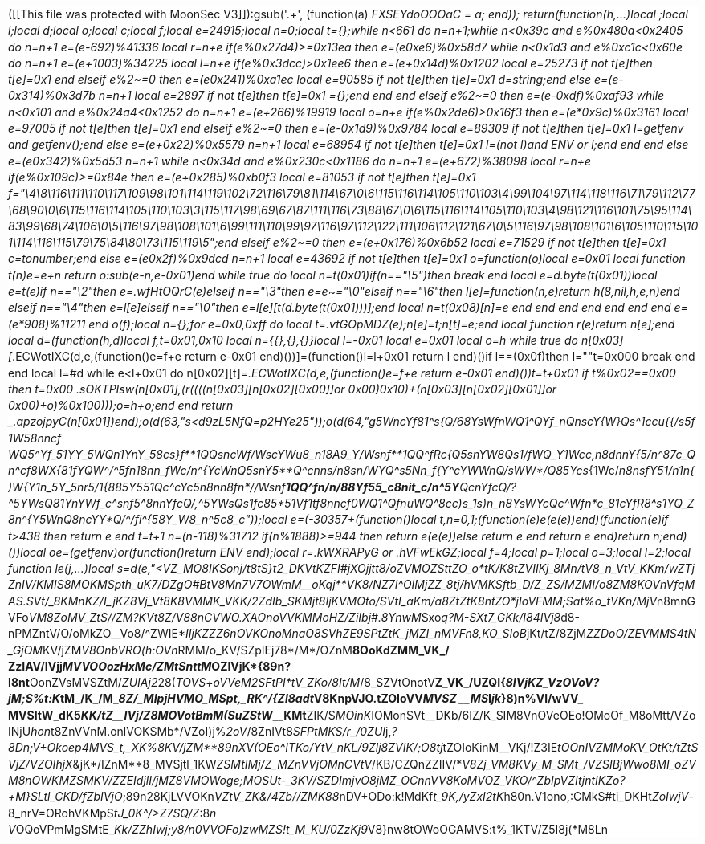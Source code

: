 ([[This file was protected with MoonSec V3]]):gsub('.+', (function(a) _FXSEYdoOOOaC = a; end)); return(function(h,...)local _;local l;local d;local o;local c;local f;local e=24915;local n=0;local t={};while n<661 do n=n+1;while n<0x39c and e%0x480a<0x2405 do n=n+1 e=(e-692)%41336 local r=n+e if(e%0x27d4)>=0x13ea then e=(e*0xe6)%0x58d7 while n<0x1d3 and e%0xc1c<0x60e do n=n+1 e=(e+1003)%34225 local l=n+e if(e%0x3dcc)>0x1ee6 then e=(e+0x14d)%0x1202 local e=25273 if not t[e]then t[e]=0x1 end elseif e%2~=0 then e=(e*0x241)%0xa1ec local e=90585 if not t[e]then t[e]=0x1 d=string;end else e=(e-0x314)%0x3d7b n=n+1 local e=2897 if not t[e]then t[e]=0x1 _={};end end end elseif e%2~=0 then e=(e-0xdf)%0xaf93 while n<0x101 and e%0x24a4<0x1252 do n=n+1 e=(e+266)%19919 local o=n+e if(e%0x2de6)>0x16f3 then e=(e*0x9c)%0x3161 local e=97005 if not t[e]then t[e]=0x1 end elseif e%2~=0 then e=(e-0x1d9)%0x9784 local e=89309 if not t[e]then t[e]=0x1 l=getfenv and getfenv();end else e=(e+0x22)%0x5579 n=n+1 local e=68954 if not t[e]then t[e]=0x1 l=(not l)and _ENV or l;end end end else e=(e*0x342)%0x5d53 n=n+1 while n<0x34d and e%0x230c<0x1186 do n=n+1 e=(e+672)%38098 local r=n+e if(e%0x109c)>=0x84e then e=(e+0x285)%0xb0f3 local e=81053 if not t[e]then t[e]=0x1 f="\4\8\116\111\110\117\109\98\101\114\119\102\72\116\79\81\114\67\0\6\115\116\114\105\110\103\4\99\104\97\114\118\116\71\79\112\77\68\90\0\6\115\116\114\105\110\103\3\115\117\98\69\67\87\111\116\73\88\67\0\6\115\116\114\105\110\103\4\98\121\116\101\75\95\114\83\99\68\74\106\0\5\116\97\98\108\101\6\99\111\110\99\97\116\97\112\122\111\106\112\121\67\0\5\116\97\98\108\101\6\105\110\115\101\114\116\115\79\75\84\80\73\115\119\5";end elseif e%2~=0 then e=(e+0x176)%0x6b52 local e=71529 if not t[e]then t[e]=0x1 c=tonumber;end else e=(e*0x2f)%0x9dcd n=n+1 local e=43692 if not t[e]then t[e]=0x1 o=function(o)local e=0x01 local function t(n)e=e+n return o:sub(e-n,e-0x01)end while true do local n=t(0x01)if(n=="\5")then break end local e=d.byte(t(0x01))local e=t(e)if n=="\2"then e=_.wfHtOQrC(e)elseif n=="\3"then e=e~="\0"elseif n=="\6"then l[e]=function(n,e)return h(8,nil,h,e,n)end elseif n=="\4"then e=l[e]elseif n=="\0"then e=l[e][t(d.byte(t(0x01)))];end local n=t(0x08)_[n]=e end end end end end end end e=(e*908)%11211 end o(f);local n={};for e=0x0,0xff do local t=_.vtGOpMDZ(e);n[e]=t;n[t]=e;end local function r(e)return n[e];end local d=(function(h,d)local f,t=0x01,0x10 local n={{},{},{}}local l=-0x01 local e=0x01 local o=h while true do n[0x03][_.ECWotIXC(d,e,(function()e=f+e return e-0x01 end)())]=(function()l=l+0x01 return l end)()if l==(0x0f)then l=""t=0x000 break end end local l=#d while e<l+0x01 do n[0x02][t]=_.ECWotIXC(d,e,(function()e=f+e return e-0x01 end)())t=t+0x01 if t%0x02==0x00 then t=0x00 _.sOKTPIsw(n[0x01],(r((((n[0x03][n[0x02][0x00]]or 0x00)*0x10)+(n[0x03][n[0x02][0x01]]or 0x00)+o)%0x100)));o=h+o;end end return _.apzojpyC(n[0x01])end);o(d(63,"s<d9zL5NfQ=p2HYe25"));o(d(64,"g5*WncYf81^s_{Q/_68YsWfnW*Q1^QYf_nQnscY{W}Qs^1ccu{{/s5f1W58nncf *WQ5^_Y_*f_51YY_5WQn1YnY_58cs}f**1QQsnc*Wf/WscYWu8_n18A9_Y/Wsnf**1QQ^fRc*{Q5snYW*8Qs1/fW*Q_Y1Wcc,n8dnnY{*5/n^87c*_Qn^cf8WX{81fYQW^/*^5fn*18nn_fW*c/n^{YcWnQ5snY5**Q_^cnn*s/n8sn/WYQ^s5Nn_f{Y^cYWWnQ/s*WW*/Q*85Yc*s_{1Wc/_n8nsfY5*1/n1*n{)W{Y1*n_5Y_5n*r5/1{885Y551Qc^cYc5n8nn8fn*//Wsnf**1QQ^fn/*n/88Yf55*_c8nit_c/n^5Y**_QcnYfc*Q/?^5YW*sQ81YnYWf_c^snf5^8nnYfc*Q/,^5YW*sQs1fc85*_51Vf1tf8nncf0W*Q1^QfnuWQ^8cc)*s_1s)n*_n8YsWYc*_Qc^Wfn*c_81cYfR8_^s1YQ_Z8n^{Y5WnQ8ncYY*_Q/^/f*i^{58*Y_W8_n^5c8_c"));local e=(-30357+(function()local t,n=0,1;(function(e)e(e(e))end)(function(e)if t>438 then return e end t=t+1 n=(n-118)%31712 if(n%1888)>=944 then return e(e(e))else return e end return e end)return n;end)())local oe=(getfenv)or(function()return _ENV end);local r=_.kWXRAPyG or _.hVFwEkGZ;local f=4;local p=1;local o=3;local l=2;local function le(j,...)local s=d(e,"<V*Z_MO8IKSonj/t8tS}t2_DKVtKZFI#jXOjjt*t8/oZVMOZSttZO_o*tK_/K8tZVIIKj_*_8Mn/tV8_n_V*tV_KKm/wZTj ZnIV/K*MI*S8*MOKM*Spth_uK7/DZgO#Bt*V8Mn7V7OWmM__oKqj**_VK8/NZ7I^*OIMjZZ_8tj*/*hVMKSftb_D/Z_ZS*/MZMI/o8ZM8KOVnVfqMAS._*SVt/_8KMnKZ/I_jK*Z8Vj_Vt8*K8VMMK_VKK/2ZdIb_SKMj_*t8IjKVMOto/SVtI_aKm/a8Zt*ZtK8ntZO_*jIoVFMM;Sat%o_tV_*Kn/MjV*n8mnGVFo*VM8ZoMV_ZtS//ZM?KVt8Z/*V88nCVWO.XAOnoVVKMMo*HZ/*ZiIbj#*.8YnwM*Sxo*q?M-SXt7_GKk/I84IVj8*d8-nPMZntV/O/oMkZO__Vo8/^ZWIE*_IIjKZZZ6nOVKOnoMnaO8SVhZE9SPt*ZtK_jM*ZI_nMV_*Fn8,KO_SIoB*jKt/tZ/8ZjM*ZZDoO/ZEVMMS4tN_GjOM*KV/jZM*V8OnbVRO(h:OVn*RMM/o_KV/SZpIEj78*/M*/OZnM**8OoKdZMM_VK_/ ZzIAV/IVjj*MVVOOozHxMc/ZMtSnttM*OZIVjK*{89n?I8nt**OonZVsMVSZtM/*ZUIAj2*28(_TOVS+oVVeM2SFtPI*tV_ZKo/8_*It/M*/8_SZVtOnotV**Z_VK_/UZQI{*8IVjKZ_VzOVoV?jM;S%t:K*tM_/K_/M_*8Z/_*MIpjHVMO_M*Spt,_RK^/{Zl8adt*V8KnpVJO.tZOIoVV*MVSZ __MS*I*jk*}8)n%Vl/wVV_ MVSItW_dK5*KK/tZ__IVj/*Z8MOVotBmM(SuZ*StW*__KMt**ZIK/S*MOinK*IOMonSVt__DKb/6IZ/K_SIM8VnOVeOEo!OMoOf_M8oMtt/VZoINjU*hon*t8ZnVVnM.onlVOKSMb*/VZoI)j%*2oV*/8ZnIVt8*SFPtMKS/r_/0ZUI*j,*?8Dn;V+Okoep4MVS_t,_XK%_8KV/jZM**89nXV(OEo^ITKo/YtV_nKL/9Zlj8ZVIK/_;O8tj*tZOIoKinM__VKj/!Z3IE*tOOnIVZMMoKV_OtKt/tZtSVjZ/VZOIhjX*&jK*/IZnM**8_MVSjtl_1KW*ZSMt*_*IMj/Z_MZnVVjOMn*CVtV_/KB/CZQnZZIIV/**V8Zj_VM8*KVy_M_SMt_/VZSIBjW*wo8*MI_oZVM8*nOWKMZSMKV/ZZEIdjlI/jMZ8VMOWoge;MOSUt-_3KV/SZDImjvO8jMZ_OCnnVV8KoMV*OZ_VKO/^ZbIpVZItjn*tI*KZo*?+M}SLtl_CKD/fZbIVjO*;89n28KjLVVOKn*VZtV_ZK&/4Zb//ZMK88*nDV+ODo:k!MdKf*t_9K,/yZxI2tK*h80n.V1ono,:CMkS#ti_DKHt*ZoIwjV*-8_nrV=ORohVKMpS*tJ_0K^/>Z7SQ/Z*:8*n V*OQoVPmMgSMtE_*Kk/ZZhIwj;*y8/n0VVOFo)zwMZS!t_M_KU/0ZzK*j9*V8}nw8tOWoOGAMVS:t%_1KTV/Z5I8j(*M8Ln